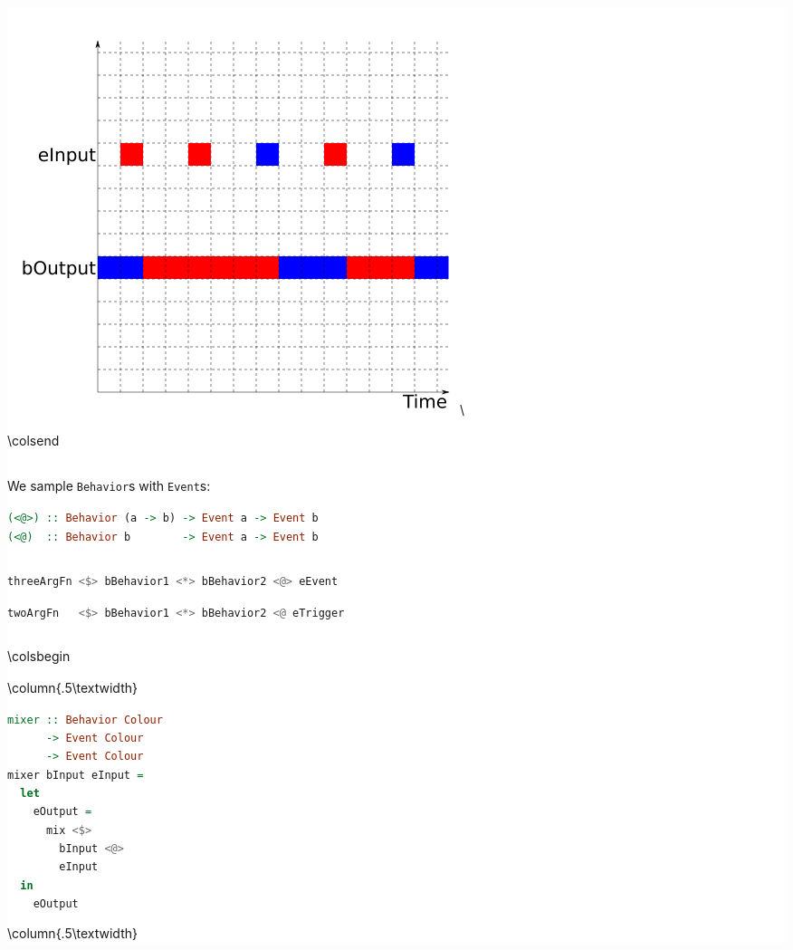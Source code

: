 ![](images/stepper.png)\

\colsend

##

We sample `Behavior`s with `Event`s:
```haskell
(<@>) :: Behavior (a -> b) -> Event a -> Event b
(<@)  :: Behavior b        -> Event a -> Event b 
```

##

```haskell
threeArgFn <$> bBehavior1 <*> bBehavior2 <@> eEvent
```

```haskell
twoArgFn   <$> bBehavior1 <*> bBehavior2 <@ eTrigger
```
##

\colsbegin

\column{.5\textwidth}

```haskell
mixer :: Behavior Colour 
      -> Event Colour
      -> Event Colour
mixer bInput eInput =
  let
    eOutput = 
      mix <$> 
        bInput <@> 
        eInput
  in
    eOutput
```
\column{.5\textwidth}
